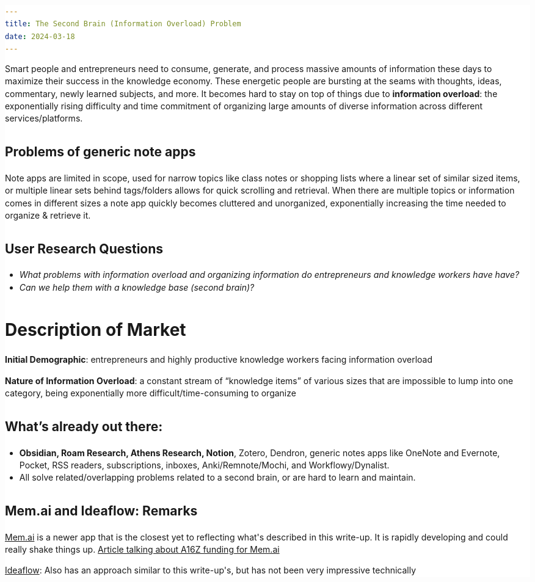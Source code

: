 ```yaml
---
title: The Second Brain (Information Overload) Problem 
date: 2024-03-18
---
```


Smart people and entrepreneurs need to consume, generate, and process massive amounts of information these days to maximize their success in the knowledge economy. These energetic people are bursting at the seams with thoughts, ideas, commentary, newly learned subjects, and more. It becomes hard to stay on top of things due to **information overload**: the exponentially rising difficulty and time commitment of organizing large amounts of diverse information across different services/platforms.

## Problems of generic note apps

Note apps are limited in scope, used for narrow topics like class notes or shopping lists where a linear set of similar sized items, or multiple linear sets behind tags/folders allows for quick scrolling and retrieval. When there are multiple topics or information comes in different sizes a note app quickly becomes cluttered and unorganized, exponentially increasing the time needed to organize & retrieve it.

## User Research Questions
-	*What problems with information overload and organizing information do entrepreneurs and knowledge workers have have?*
-	*Can we help them with a knowledge base (second brain)?*

# Description of Market

**Initial Demographic**: entrepreneurs and highly productive knowledge workers facing information overload

**Nature of Information Overload**: a constant stream of “knowledge items” of various sizes that are impossible to lump into one category, being exponentially more difficult/time-consuming to organize

## What’s already out there: 
-	**Obsidian, Roam Research, Athens Research, Notion**, Zotero, Dendron, generic notes apps like OneNote and Evernote, Pocket, RSS readers, subscriptions, inboxes, Anki/Remnote/Mochi, and Workflowy/Dynalist.
-	All solve related/overlapping problems related to a second brain, or are hard to learn and maintain.

## Mem.ai and Ideaflow: Remarks

[Mem.ai](https://mem.ai) is a newer app that is the closest yet to reflecting what's described in this write-up. It is rapidly developing and could really shake things up. [Article talking about A16Z funding for Mem.ai](https://techcrunch.com/2021/04/06/note-taking-app-mem-raises-5-6-million-from-andreessen-horowitz/)

[Ideaflow](https://www.ideaflow.io/): Also has an approach similar to this write-up's, but has not been very impressive technically
